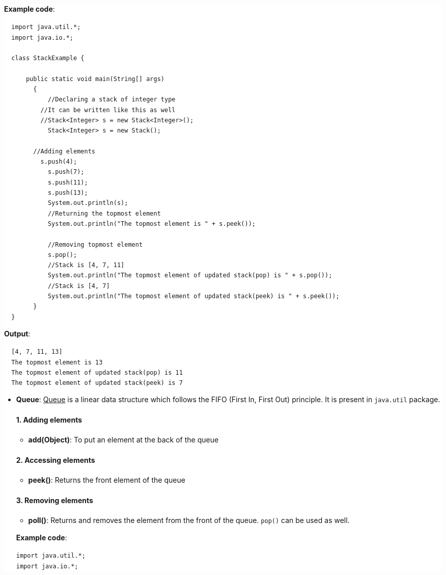   **Example code**:

	  import java.util.*;
	  import java.io.*;

	  class StackExample {

	      public static void main(String[] args)
			{
				//Declaring a stack of integer type
		      //It can be written like this as well
		      //Stack<Integer> s = new Stack<Integer>();
			    Stack<Integer> s = new Stack();

	  	    //Adding elements
		      s.push(4);
			    s.push(7);
			    s.push(11);
			    s.push(13);
			    System.out.println(s);
				//Returning the topmost element
			    System.out.println("The topmost element is " + s.peek());

			    //Removing topmost element
			    s.pop();
			    //Stack is [4, 7, 11]
			    System.out.println("The topmost element of updated stack(pop) is " + s.pop());
			    //Stack is [4, 7]
			    System.out.println("The topmost element of updated stack(peek) is " + s.peek());
			}
	  }

   **Output**:

	  [4, 7, 11, 13]
	  The topmost element is 13
	  The topmost element of updated stack(pop) is 11
	  The topmost element of updated stack(peek) is 7

- **Queue**: [Queue](https://www.geeksforgeeks.org/queue-interface-java/) is a linear data structure which follows the FIFO (First In, First Out) principle. It is present in ```java.util``` package.
  #### 1. Adding elements
  * **add(Object)**: To put an element at the back of the queue
  #### 2. Accessing elements
  * **peek()**: Returns the front element of the queue
  #### 3. Removing elements
  * **poll()**: Returns and removes the element from the front of the queue. ```pop()``` can be used as well.


  **Example code**:

	  import java.util.*;
	  import java.io.*;

